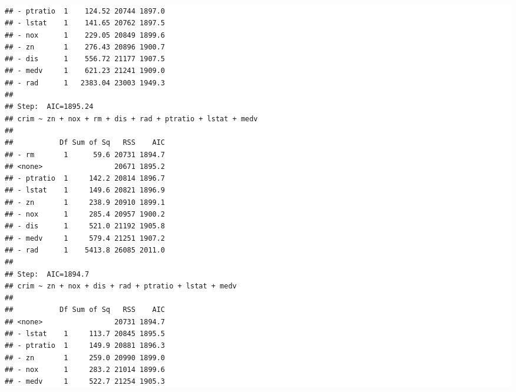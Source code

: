     ## - ptratio  1    124.52 20744 1897.0
    ## - lstat    1    141.65 20762 1897.5
    ## - nox      1    229.05 20849 1899.6
    ## - zn       1    276.43 20896 1900.7
    ## - dis      1    556.72 21177 1907.5
    ## - medv     1    621.23 21241 1909.0
    ## - rad      1   2383.04 23003 1949.3
    ## 
    ## Step:  AIC=1895.24
    ## crim ~ zn + nox + rm + dis + rad + ptratio + lstat + medv
    ## 
    ##           Df Sum of Sq   RSS    AIC
    ## - rm       1      59.6 20731 1894.7
    ## <none>                 20671 1895.2
    ## - ptratio  1     142.2 20814 1896.7
    ## - lstat    1     149.6 20821 1896.9
    ## - zn       1     238.9 20910 1899.1
    ## - nox      1     285.4 20957 1900.2
    ## - dis      1     521.0 21192 1905.8
    ## - medv     1     579.4 21251 1907.2
    ## - rad      1    5413.8 26085 2011.0
    ## 
    ## Step:  AIC=1894.7
    ## crim ~ zn + nox + dis + rad + ptratio + lstat + medv
    ## 
    ##           Df Sum of Sq   RSS    AIC
    ## <none>                 20731 1894.7
    ## - lstat    1     113.7 20845 1895.5
    ## - ptratio  1     149.9 20881 1896.3
    ## - zn       1     259.0 20990 1899.0
    ## - nox      1     283.2 21014 1899.6
    ## - medv     1     522.7 21254 1905.3